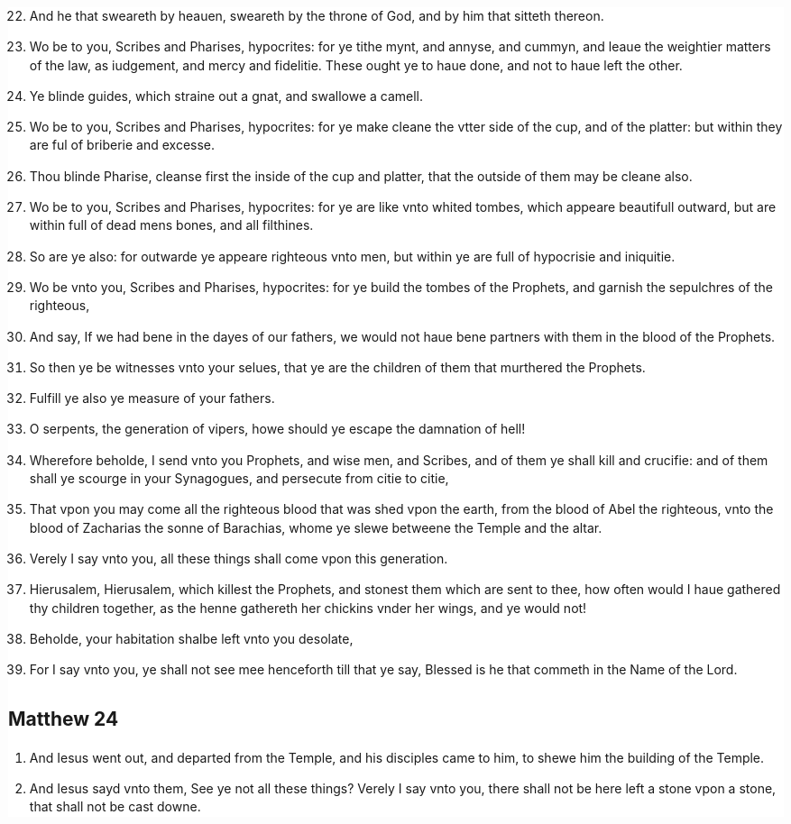 22. And he that sweareth by heauen, sweareth by the throne of God, and by him that sitteth thereon.

23. Wo be to you, Scribes and Pharises, hypocrites: for ye tithe mynt, and annyse, and cummyn, and leaue the weightier matters of the law, as iudgement, and mercy and fidelitie. These ought ye to haue done, and not to haue left the other.

24. Ye blinde guides, which straine out a gnat, and swallowe a camell.

25. Wo be to you, Scribes and Pharises, hypocrites: for ye make cleane the vtter side of the cup, and of the platter: but within they are ful of briberie and excesse.

26. Thou blinde Pharise, cleanse first the inside of the cup and platter, that the outside of them may be cleane also.

27. Wo be to you, Scribes and Pharises, hypocrites: for ye are like vnto whited tombes, which appeare beautifull outward, but are within full of dead mens bones, and all filthines.

28. So are ye also: for outwarde ye appeare righteous vnto men, but within ye are full of hypocrisie and iniquitie.

29. Wo be vnto you, Scribes and Pharises, hypocrites: for ye build the tombes of the Prophets, and garnish the sepulchres of the righteous,

30. And say, If we had bene in the dayes of our fathers, we would not haue bene partners with them in the blood of the Prophets.

31. So then ye be witnesses vnto your selues, that ye are the children of them that murthered the Prophets.

32. Fulfill ye also ye measure of your fathers.

33. O serpents, the generation of vipers, howe should ye escape the damnation of hell!

34. Wherefore beholde, I send vnto you Prophets, and wise men, and Scribes, and of them ye shall kill and crucifie: and of them shall ye scourge in your Synagogues, and persecute from citie to citie,

35. That vpon you may come all the righteous blood that was shed vpon the earth, from the blood of Abel the righteous, vnto the blood of Zacharias the sonne of Barachias, whome ye slewe betweene the Temple and the altar.

36. Verely I say vnto you, all these things shall come vpon this generation.

37. Hierusalem, Hierusalem, which killest the Prophets, and stonest them which are sent to thee, how often would I haue gathered thy children together, as the henne gathereth her chickins vnder her wings, and ye would not!

38. Beholde, your habitation shalbe left vnto you desolate,

39. For I say vnto you, ye shall not see mee henceforth till that ye say, Blessed is he that commeth in the Name of the Lord.  

## Matthew 24

1. And Iesus went out, and departed from the Temple, and his disciples came to him, to shewe him the building of the Temple.

2. And Iesus sayd vnto them, See ye not all these things? Verely I say vnto you, there shall not be here left a stone vpon a stone, that shall not be cast downe.
